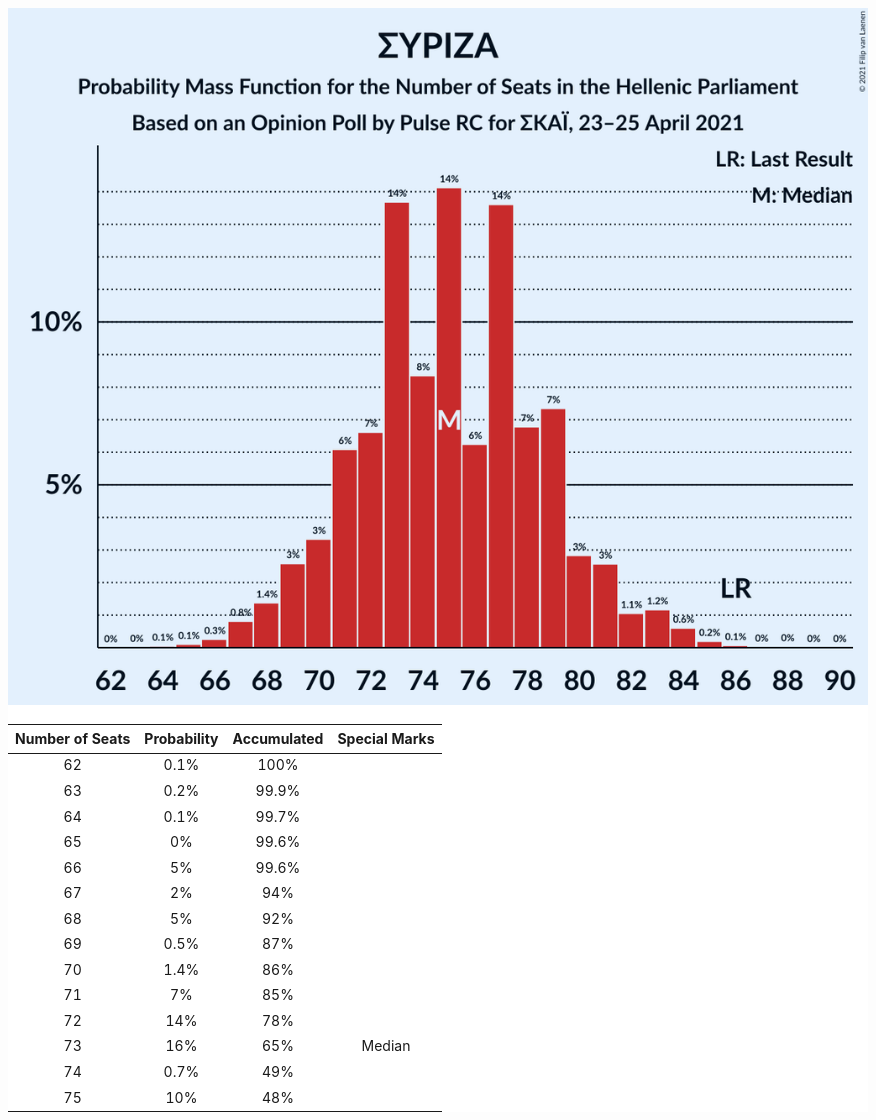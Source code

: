 ![Graph with seats probability mass function not yet produced](2021-04-25-PulseRC-coalitions-seats-pmf-συριζα.png "Seats Probability Mass Function")

| Number of Seats | Probability | Accumulated | Special Marks |
|:---------------:|:-----------:|:-----------:|:-------------:|
| 62 | 0.1% | 100% |  |
| 63 | 0.2% | 99.9% |  |
| 64 | 0.1% | 99.7% |  |
| 65 | 0% | 99.6% |  |
| 66 | 5% | 99.6% |  |
| 67 | 2% | 94% |  |
| 68 | 5% | 92% |  |
| 69 | 0.5% | 87% |  |
| 70 | 1.4% | 86% |  |
| 71 | 7% | 85% |  |
| 72 | 14% | 78% |  |
| 73 | 16% | 65% | Median |
| 74 | 0.7% | 49% |  |
| 75 | 10% | 48% |  |
